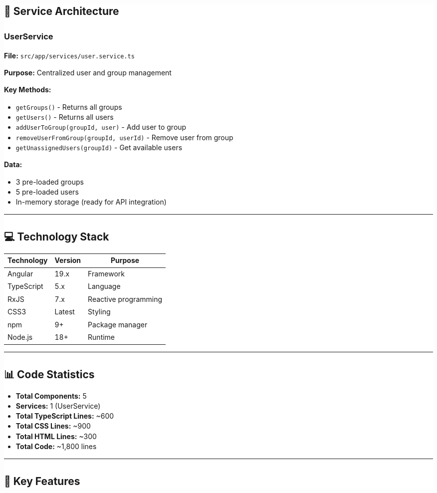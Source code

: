 
## 🔧 Service Architecture

### UserService
**File:** `src/app/services/user.service.ts`

**Purpose:** Centralized user and group management

**Key Methods:**
- `getGroups()` - Returns all groups
- `getUsers()` - Returns all users
- `addUserToGroup(groupId, user)` - Add user to group
- `removeUserFromGroup(groupId, userId)` - Remove user from group
- `getUnassignedUsers(groupId)` - Get available users

**Data:**
- 3 pre-loaded groups
- 5 pre-loaded users
- In-memory storage (ready for API integration)

---

## 💻 Technology Stack

| Technology | Version | Purpose |
|-----------|---------|---------|
| Angular | 19.x | Framework |
| TypeScript | 5.x | Language |
| RxJS | 7.x | Reactive programming |
| CSS3 | Latest | Styling |
| npm | 9+ | Package manager |
| Node.js | 18+ | Runtime |

---

## 📊 Code Statistics

- **Total Components:** 5
- **Services:** 1 (UserService)
- **Total TypeScript Lines:** ~600
- **Total CSS Lines:** ~900
- **Total HTML Lines:** ~300
- **Total Code:** ~1,800 lines

---

## 🎯 Key Features
